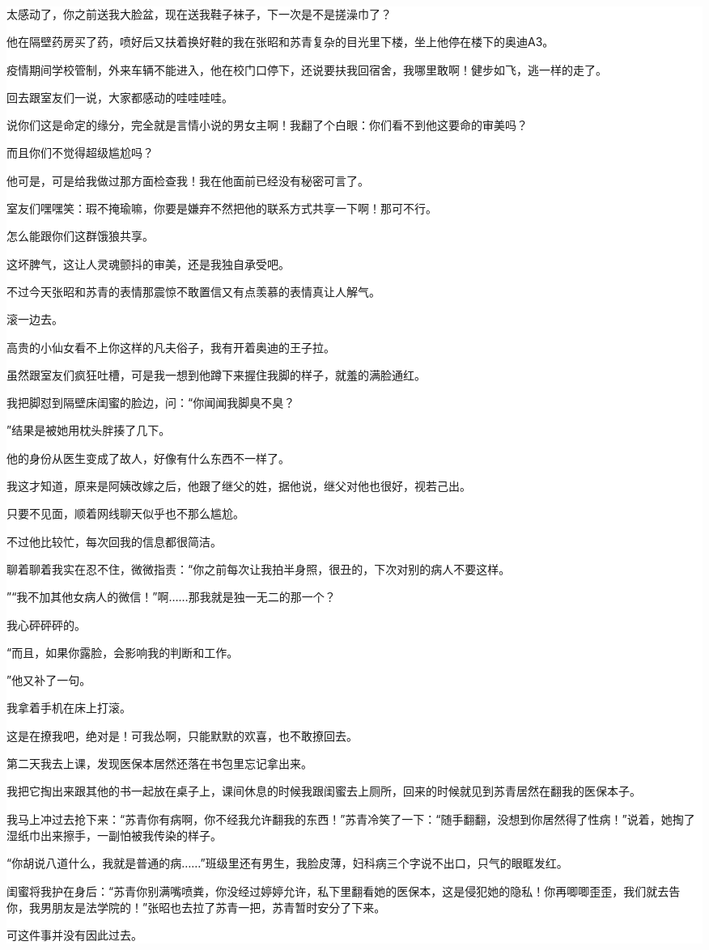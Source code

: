 太感动了，你之前送我大脸盆，现在送我鞋子袜子，下一次是不是搓澡巾了？

他在隔壁药房买了药，喷好后又扶着换好鞋的我在张昭和苏青复杂的目光里下楼，坐上他停在楼下的奥迪A3。

疫情期间学校管制，外来车辆不能进入，他在校门口停下，还说要扶我回宿舍，我哪里敢啊！健步如飞，逃一样的走了。

回去跟室友们一说，大家都感动的哇哇哇哇。

说你们这是命定的缘分，完全就是言情小说的男女主啊！我翻了个白眼：你们看不到他这要命的审美吗？

而且你们不觉得超级尴尬吗？

他可是，可是给我做过那方面检查我！我在他面前已经没有秘密可言了。

室友们嘿嘿笑：瑕不掩瑜嘛，你要是嫌弃不然把他的联系方式共享一下啊！那可不行。

怎么能跟你们这群饿狼共享。

这坏脾气，这让人灵魂颤抖的审美，还是我独自承受吧。

不过今天张昭和苏青的表情那震惊不敢置信又有点羡慕的表情真让人解气。

滚一边去。

高贵的小仙女看不上你这样的凡夫俗子，我有开着奥迪的王子拉。

虽然跟室友们疯狂吐槽，可是我一想到他蹲下来握住我脚的样子，就羞的满脸通红。

我把脚怼到隔壁床闺蜜的脸边，问：“你闻闻我脚臭不臭？

”结果是被她用枕头胖揍了几下。

他的身份从医生变成了故人，好像有什么东西不一样了。

我这才知道，原来是阿姨改嫁之后，他跟了继父的姓，据他说，继父对他也很好，视若己出。

只要不见面，顺着网线聊天似乎也不那么尴尬。

不过他比较忙，每次回我的信息都很简洁。

聊着聊着我实在忍不住，微微指责：“你之前每次让我拍半身照，很丑的，下次对别的病人不要这样。

”“我不加其他女病人的微信！”啊……那我就是独一无二的那一个？

我心砰砰砰的。

“而且，如果你露脸，会影响我的判断和工作。

”他又补了一句。

我拿着手机在床上打滚。

这是在撩我吧，绝对是！可我怂啊，只能默默的欢喜，也不敢撩回去。

第二天我去上课，发现医保本居然还落在书包里忘记拿出来。

我把它掏出来跟其他的书一起放在桌子上，课间休息的时候我跟闺蜜去上厕所，回来的时候就见到苏青居然在翻我的医保本子。

我马上冲过去抢下来：“苏青你有病啊，你不经我允许翻我的东西！”苏青冷笑了一下：“随手翻翻，没想到你居然得了性病！”说着，她掏了湿纸巾出来擦手，一副怕被我传染的样子。

“你胡说八道什么，我就是普通的病……”班级里还有男生，我脸皮薄，妇科病三个字说不出口，只气的眼眶发红。

闺蜜将我护在身后：“苏青你别满嘴喷粪，你没经过婷婷允许，私下里翻看她的医保本，这是侵犯她的隐私！你再唧唧歪歪，我们就去告你，我男朋友是法学院的！”张昭也去拉了苏青一把，苏青暂时安分了下来。

可这件事并没有因此过去。

